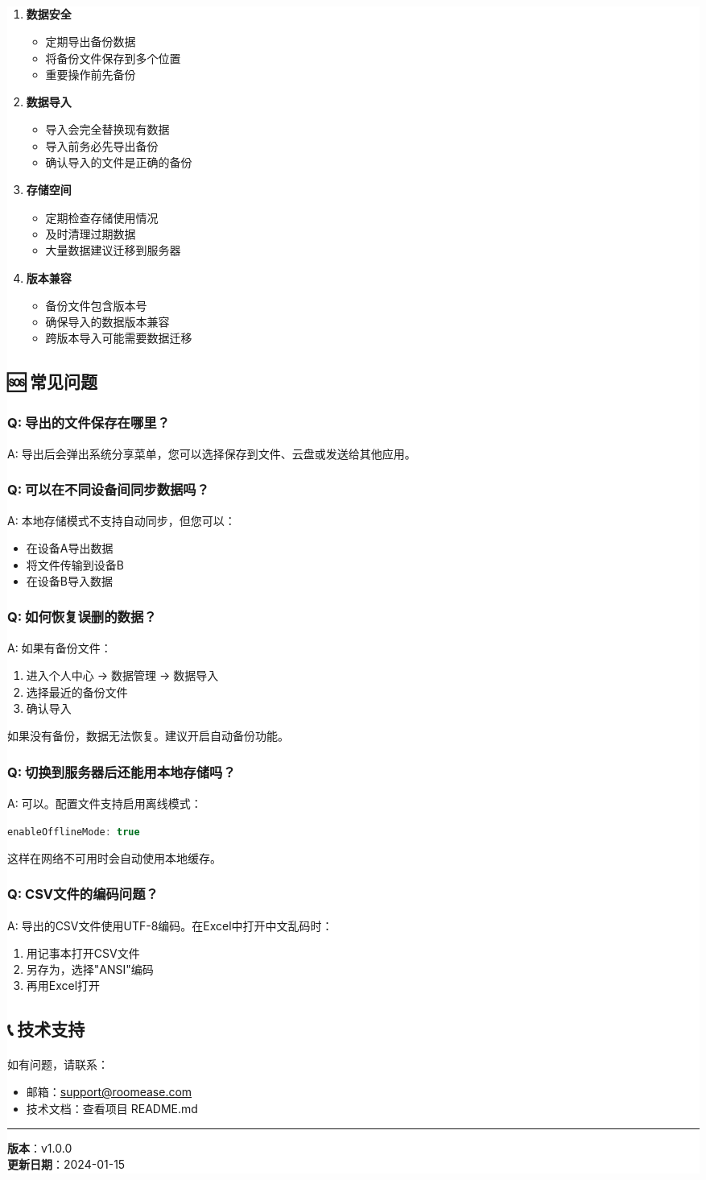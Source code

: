 1. **数据安全**
   - 定期导出备份数据
   - 将备份文件保存到多个位置
   - 重要操作前先备份

2. **数据导入**
   - 导入会完全替换现有数据
   - 导入前务必先导出备份
   - 确认导入的文件是正确的备份

3. **存储空间**
   - 定期检查存储使用情况
   - 及时清理过期数据
   - 大量数据建议迁移到服务器

4. **版本兼容**
   - 备份文件包含版本号
   - 确保导入的数据版本兼容
   - 跨版本导入可能需要数据迁移

## 🆘 常见问题

### Q: 导出的文件保存在哪里？
A: 导出后会弹出系统分享菜单，您可以选择保存到文件、云盘或发送给其他应用。

### Q: 可以在不同设备间同步数据吗？
A: 本地存储模式不支持自动同步，但您可以：
- 在设备A导出数据
- 将文件传输到设备B
- 在设备B导入数据

### Q: 如何恢复误删的数据？
A: 如果有备份文件：
1. 进入个人中心 → 数据管理 → 数据导入
2. 选择最近的备份文件
3. 确认导入

如果没有备份，数据无法恢复。建议开启自动备份功能。

### Q: 切换到服务器后还能用本地存储吗？
A: 可以。配置文件支持启用离线模式：
```typescript
enableOfflineMode: true
```
这样在网络不可用时会自动使用本地缓存。

### Q: CSV文件的编码问题？
A: 导出的CSV文件使用UTF-8编码。在Excel中打开中文乱码时：
1. 用记事本打开CSV文件
2. 另存为，选择"ANSI"编码
3. 再用Excel打开

## 📞 技术支持

如有问题，请联系：
- 邮箱：support@roomease.com
- 技术文档：查看项目 README.md

---

**版本**：v1.0.0  
**更新日期**：2024-01-15

